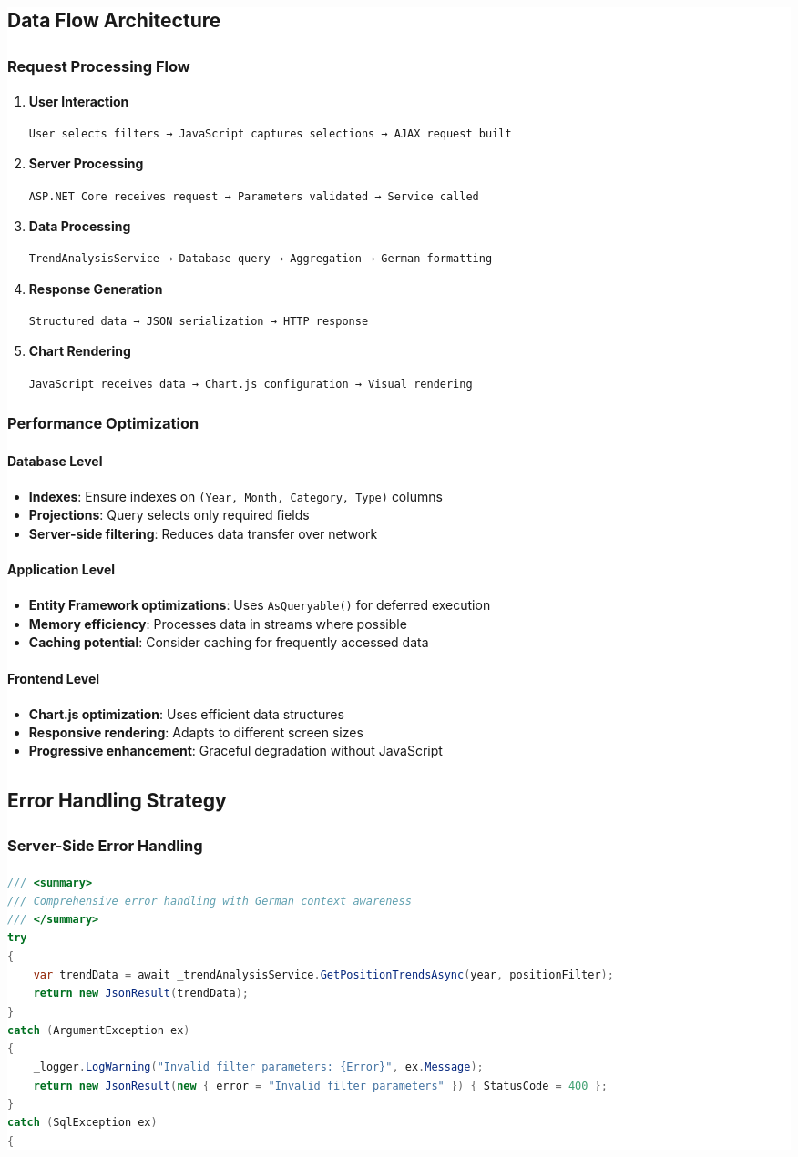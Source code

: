## Data Flow Architecture

### Request Processing Flow

1. **User Interaction**
   ```
   User selects filters → JavaScript captures selections → AJAX request built
   ```

2. **Server Processing**
   ```
   ASP.NET Core receives request → Parameters validated → Service called
   ```

3. **Data Processing**
   ```
   TrendAnalysisService → Database query → Aggregation → German formatting
   ```

4. **Response Generation**
   ```
   Structured data → JSON serialization → HTTP response
   ```

5. **Chart Rendering**
   ```
   JavaScript receives data → Chart.js configuration → Visual rendering
   ```

### Performance Optimization

#### Database Level
- **Indexes**: Ensure indexes on `(Year, Month, Category, Type)` columns
- **Projections**: Query selects only required fields
- **Server-side filtering**: Reduces data transfer over network

#### Application Level
- **Entity Framework optimizations**: Uses `AsQueryable()` for deferred execution
- **Memory efficiency**: Processes data in streams where possible
- **Caching potential**: Consider caching for frequently accessed data

#### Frontend Level
- **Chart.js optimization**: Uses efficient data structures
- **Responsive rendering**: Adapts to different screen sizes
- **Progressive enhancement**: Graceful degradation without JavaScript

## Error Handling Strategy

### Server-Side Error Handling

```csharp
/// <summary>
/// Comprehensive error handling with German context awareness
/// </summary>
try 
{
    var trendData = await _trendAnalysisService.GetPositionTrendsAsync(year, positionFilter);
    return new JsonResult(trendData);
}
catch (ArgumentException ex)
{
    _logger.LogWarning("Invalid filter parameters: {Error}", ex.Message);
    return new JsonResult(new { error = "Invalid filter parameters" }) { StatusCode = 400 };
}
catch (SqlException ex)
{
```